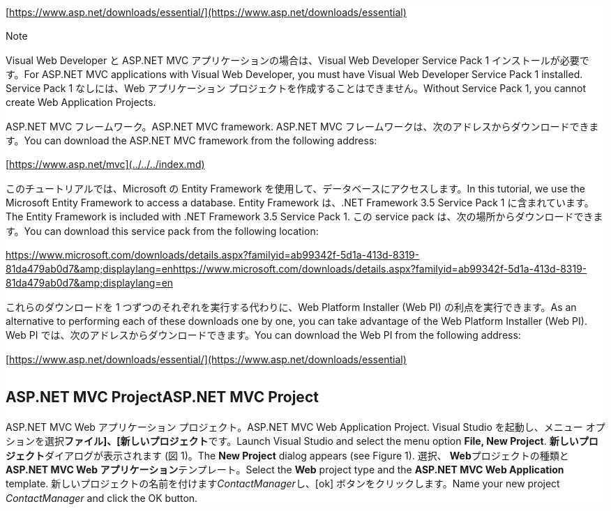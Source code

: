 [https://www.asp.net/downloads/essential/](https://www.asp.net/downloads/essential)

> [!NOTE] 
> 
> <span data-ttu-id="a0ced-152">Visual Web Developer と ASP.NET MVC アプリケーションの場合は、Visual Web Developer Service Pack 1 インストールが必要です。</span><span class="sxs-lookup"><span data-stu-id="a0ced-152">For ASP.NET MVC applications with Visual Web Developer, you must have Visual Web Developer Service Pack 1 installed.</span></span> <span data-ttu-id="a0ced-153">Service Pack 1 なしには、Web アプリケーション プロジェクトを作成することはできません。</span><span class="sxs-lookup"><span data-stu-id="a0ced-153">Without Service Pack 1, you cannot create Web Application Projects.</span></span>


<span data-ttu-id="a0ced-154">ASP.NET MVC フレームワーク。</span><span class="sxs-lookup"><span data-stu-id="a0ced-154">ASP.NET MVC framework.</span></span> <span data-ttu-id="a0ced-155">ASP.NET MVC フレームワークは、次のアドレスからダウンロードできます。</span><span class="sxs-lookup"><span data-stu-id="a0ced-155">You can download the ASP.NET MVC framework from the following address:</span></span>

[https://www.asp.net/mvc](../../../index.md)

<span data-ttu-id="a0ced-156">このチュートリアルでは、Microsoft の Entity Framework を使用して、データベースにアクセスします。</span><span class="sxs-lookup"><span data-stu-id="a0ced-156">In this tutorial, we use the Microsoft Entity Framework to access a database.</span></span> <span data-ttu-id="a0ced-157">Entity Framework は、.NET Framework 3.5 Service Pack 1 に含まれています。</span><span class="sxs-lookup"><span data-stu-id="a0ced-157">The Entity Framework is included with .NET Framework 3.5 Service Pack 1.</span></span> <span data-ttu-id="a0ced-158">この service pack は、次の場所からダウンロードできます。</span><span class="sxs-lookup"><span data-stu-id="a0ced-158">You can download this service pack from the following location:</span></span>

[<span data-ttu-id="a0ced-159">https://www.microsoft.com/downloads/details.aspx?familyid=ab99342f-5d1a-413d-8319-81da479ab0d7&amp;displaylang=en</span><span class="sxs-lookup"><span data-stu-id="a0ced-159">https://www.microsoft.com/downloads/details.aspx?familyid=ab99342f-5d1a-413d-8319-81da479ab0d7&amp;displaylang=en</span></span>](https://www.microsoft.com/downloads/details.aspx?familyid=ab99342f-5d1a-413d-8319-81da479ab0d7&amp;displaylang=en)

<span data-ttu-id="a0ced-160">これらのダウンロードを 1 つずつのそれぞれを実行する代わりに、Web Platform Installer (Web PI) の利点を実行できます。</span><span class="sxs-lookup"><span data-stu-id="a0ced-160">As an alternative to performing each of these downloads one by one, you can take advantage of the Web Platform Installer (Web PI).</span></span> <span data-ttu-id="a0ced-161">Web PI では、次のアドレスからダウンロードできます。</span><span class="sxs-lookup"><span data-stu-id="a0ced-161">You can download the Web PI from the following address:</span></span>

[https://www.asp.net/downloads/essential/](https://www.asp.net/downloads/essential)

## <a name="aspnet-mvc-project"></a><span data-ttu-id="a0ced-162">ASP.NET MVC Project</span><span class="sxs-lookup"><span data-stu-id="a0ced-162">ASP.NET MVC Project</span></span>

<span data-ttu-id="a0ced-163">ASP.NET MVC Web アプリケーション プロジェクト。</span><span class="sxs-lookup"><span data-stu-id="a0ced-163">ASP.NET MVC Web Application Project.</span></span> <span data-ttu-id="a0ced-164">Visual Studio を起動し、メニュー オプションを選択**ファイル]、[新しいプロジェクト**です。</span><span class="sxs-lookup"><span data-stu-id="a0ced-164">Launch Visual Studio and select the menu option **File, New Project**.</span></span> <span data-ttu-id="a0ced-165">**新しいプロジェクト**ダイアログが表示されます (図 1)。</span><span class="sxs-lookup"><span data-stu-id="a0ced-165">The **New Project** dialog appears (see Figure 1).</span></span> <span data-ttu-id="a0ced-166">選択、 **Web**プロジェクトの種類と**ASP.NET MVC Web アプリケーション**テンプレート。</span><span class="sxs-lookup"><span data-stu-id="a0ced-166">Select the **Web** project type and the **ASP.NET MVC Web Application** template.</span></span> <span data-ttu-id="a0ced-167">新しいプロジェクトの名前を付けます*ContactManager*し、[ok] ボタンをクリックします。</span><span class="sxs-lookup"><span data-stu-id="a0ced-167">Name your new project *ContactManager* and click the OK button.</span></span>

